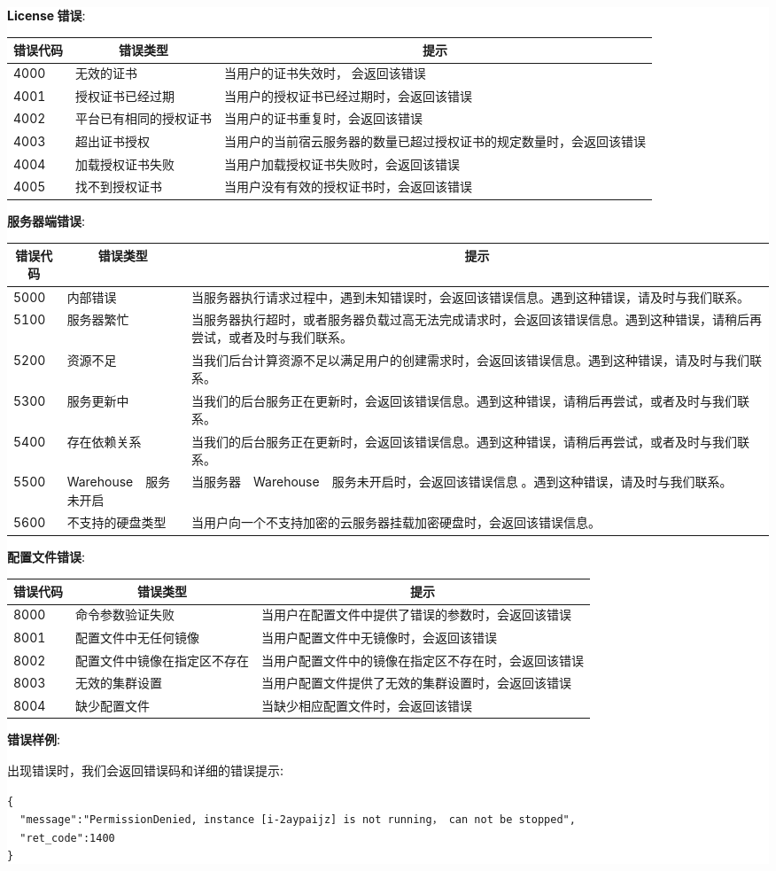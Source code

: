 **License 错误**:

| 错误代码 | 错误类型 | 提示 |
| --- | --- | --- |
| 4000 | 无效的证书 | 当用户的证书失效时， 会返回该错误 |
| 4001 | 授权证书已经过期 | 当用户的授权证书已经过期时，会返回该错误 |
| 4002 | 平台已有相同的授权证书 | 当用户的证书重复时，会返回该错误 |
| 4003 | 超出证书授权 | 当用户的当前宿云服务器的数量已超过授权证书的规定数量时，会返回该错误 |
| 4004 | 加载授权证书失败 | 当用户加载授权证书失败时，会返回该错误 |
| 4005 | 找不到授权证书 | 当用户没有有效的授权证书时，会返回该错误 |


**服务器端错误**:

| 错误代码 | 错误类型 | 提示 |
| --- | --- | --- |
| 5000 | 内部错误 | 当服务器执行请求过程中，遇到未知错误时，会返回该错误信息。遇到这种错误，请及时与我们联系。 |
| 5100 | 服务器繁忙 | 当服务器执行超时，或者服务器负载过高无法完成请求时，会返回该错误信息。遇到这种错误，请稍后再尝试，或者及时与我们联系。 |
| 5200 | 资源不足 | 当我们后台计算资源不足以满足用户的创建需求时，会返回该错误信息。遇到这种错误，请及时与我们联系。 |
| 5300 | 服务更新中 | 当我们的后台服务正在更新时，会返回该错误信息。遇到这种错误，请稍后再尝试，或者及时与我们联系。 |
| 5400 | 存在依赖关系 | 当我们的后台服务正在更新时，会返回该错误信息。遇到这种错误，请稍后再尝试，或者及时与我们联系。 |
| 5500 | Warehouse　服务未开启 | 当服务器　Warehouse　服务未开启时，会返回该错误信息 。遇到这种错误，请及时与我们联系。 |
| 5600 | 不支持的硬盘类型 | 当用户向一个不支持加密的云服务器挂载加密硬盘时，会返回该错误信息。 |

**配置文件错误**:

| 错误代码 | 错误类型 | 提示 |
| --- | --- | --- |
| 8000 | 命令参数验证失败 | 当用户在配置文件中提供了错误的参数时，会返回该错误 |
| 8001 | 配置文件中无任何镜像 | 当用户配置文件中无镜像时，会返回该错误 |
| 8002 | 配置文件中镜像在指定区不存在 | 当用户配置文件中的镜像在指定区不存在时，会返回该错误 |
| 8003 | 无效的集群设置 | 当用户配置文件提供了无效的集群设置时，会返回该错误 |
| 8004 | 缺少配置文件 | 当缺少相应配置文件时，会返回该错误 |

**错误样例**:

出现错误时，我们会返回错误码和详细的错误提示:

```
{
  "message":"PermissionDenied, instance [i-2aypaijz] is not running， can not be stopped",
  "ret_code":1400
}
```
